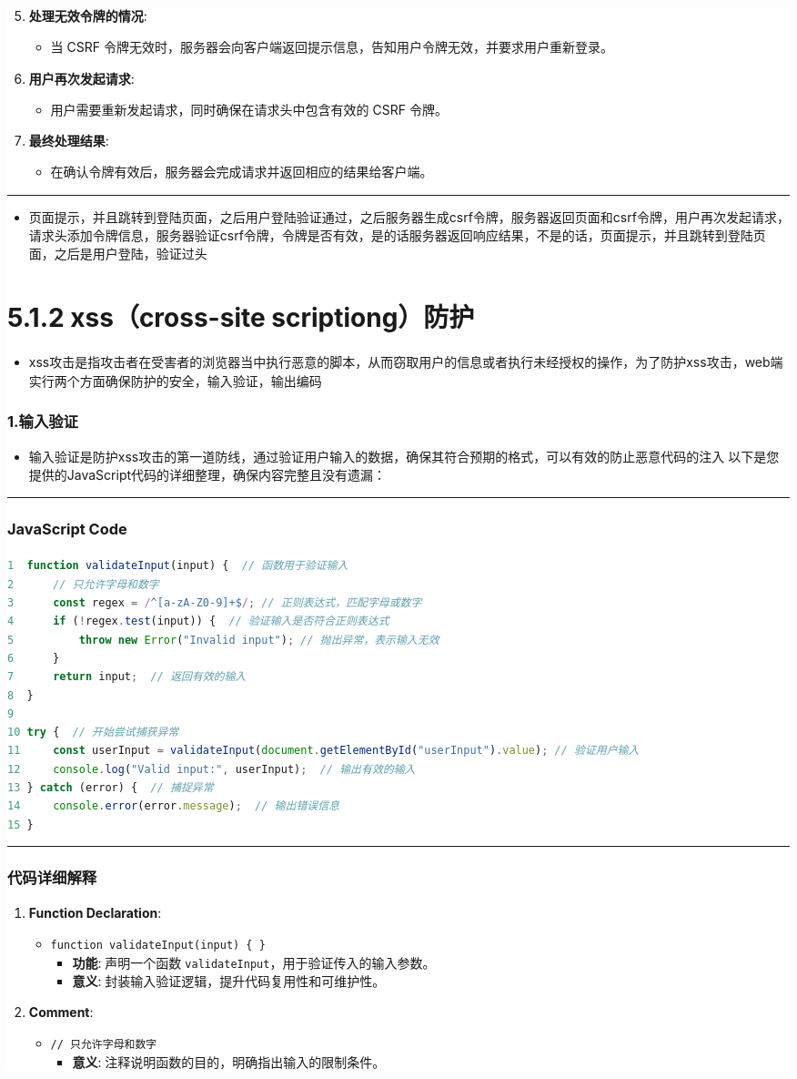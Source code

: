 5. **处理无效令牌的情况**:
   - 当 CSRF 令牌无效时，服务器会向客户端返回提示信息，告知用户令牌无效，并要求用户重新登录。

6. **用户再次发起请求**:
   - 用户需要重新发起请求，同时确保在请求头中包含有效的 CSRF 令牌。

7. **最终处理结果**:
   - 在确认令牌有效后，服务器会完成请求并返回相应的结果给客户端。

---

- 页面提示，并且跳转到登陆页面，之后用户登陆验证通过，之后服务器生成csrf令牌，服务器返回页面和csrf令牌，用户再次发起请求，请求头添加令牌信息，服务器验证csrf令牌，令牌是否有效，是的话服务器返回响应结果，不是的话，页面提示，并且跳转到登陆页面，之后是用户登陆，验证过头

# 5.1.2 xss（cross-site scriptiong）防护
- xss攻击是指攻击者在受害者的浏览器当中执行恶意的脚本，从而窃取用户的信息或者执行未经授权的操作，为了防护xss攻击，web端实行两个方面确保防护的安全，输入验证，输出编码
### 1.输入验证
- 输入验证是防护xss攻击的第一道防线，通过验证用户输入的数据，确保其符合预期的格式，可以有效的防止恶意代码的注入
以下是您提供的JavaScript代码的详细整理，确保内容完整且没有遗漏：

---

### JavaScript Code

```javascript
1  function validateInput(input) {  // 函数用于验证输入
2      // 只允许字母和数字
3      const regex = /^[a-zA-Z0-9]+$/; // 正则表达式，匹配字母或数字
4      if (!regex.test(input)) {  // 验证输入是否符合正则表达式
5          throw new Error("Invalid input"); // 抛出异常，表示输入无效
6      }
7      return input;  // 返回有效的输入
8  }
9  
10 try {  // 开始尝试捕获异常
11     const userInput = validateInput(document.getElementById("userInput").value); // 验证用户输入
12     console.log("Valid input:", userInput);  // 输出有效的输入
13 } catch (error) {  // 捕捉异常
14     console.error(error.message);  // 输出错误信息
15 }
```

---

### 代码详细解释

1. **Function Declaration**:
   - `function validateInput(input) { }`
     - **功能**: 声明一个函数 `validateInput`，用于验证传入的输入参数。
     - **意义**: 封装输入验证逻辑，提升代码复用性和可维护性。

2. **Comment**:
   - `// 只允许字母和数字`
     - **意义**: 注释说明函数的目的，明确指出输入的限制条件。
